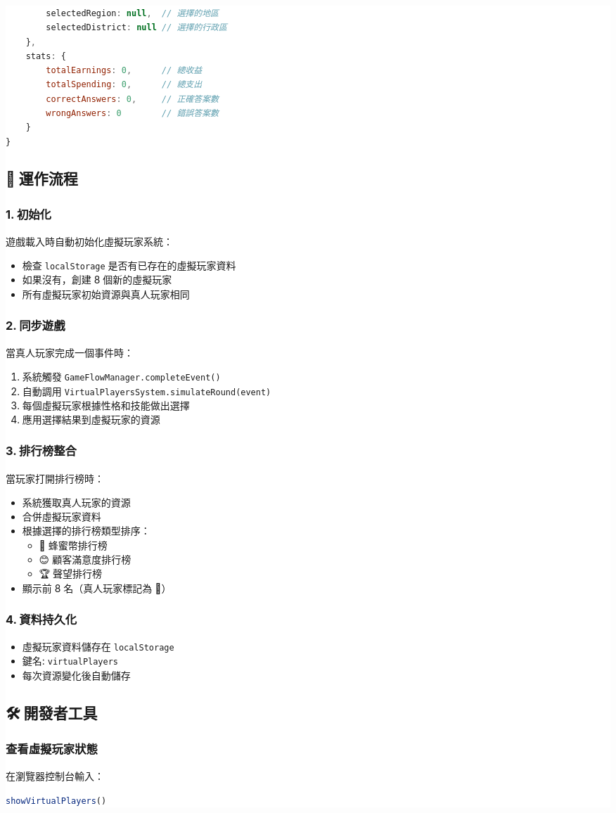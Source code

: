```javascript
        selectedRegion: null,  // 選擇的地區
        selectedDistrict: null // 選擇的行政區
    },
    stats: {
        totalEarnings: 0,      // 總收益
        totalSpending: 0,      // 總支出
        correctAnswers: 0,     // 正確答案數
        wrongAnswers: 0        // 錯誤答案數
    }
}
```

## 🔄 運作流程

### 1. 初始化
遊戲載入時自動初始化虛擬玩家系統：
- 檢查 `localStorage` 是否有已存在的虛擬玩家資料
- 如果沒有，創建 8 個新的虛擬玩家
- 所有虛擬玩家初始資源與真人玩家相同

### 2. 同步遊戲
當真人玩家完成一個事件時：
1. 系統觸發 `GameFlowManager.completeEvent()`
2. 自動調用 `VirtualPlayersSystem.simulateRound(event)`
3. 每個虛擬玩家根據性格和技能做出選擇
4. 應用選擇結果到虛擬玩家的資源

### 3. 排行榜整合
當玩家打開排行榜時：
- 系統獲取真人玩家的資源
- 合併虛擬玩家資料
- 根據選擇的排行榜類型排序：
  - 🍯 蜂蜜幣排行榜
  - 😊 顧客滿意度排行榜
  - 🏆 聲望排行榜
- 顯示前 8 名（真人玩家標記為 👤）

### 4. 資料持久化
- 虛擬玩家資料儲存在 `localStorage`
- 鍵名: `virtualPlayers`
- 每次資源變化後自動儲存

## 🛠️ 開發者工具

### 查看虛擬玩家狀態
在瀏覽器控制台輸入：
```javascript
showVirtualPlayers()
```
